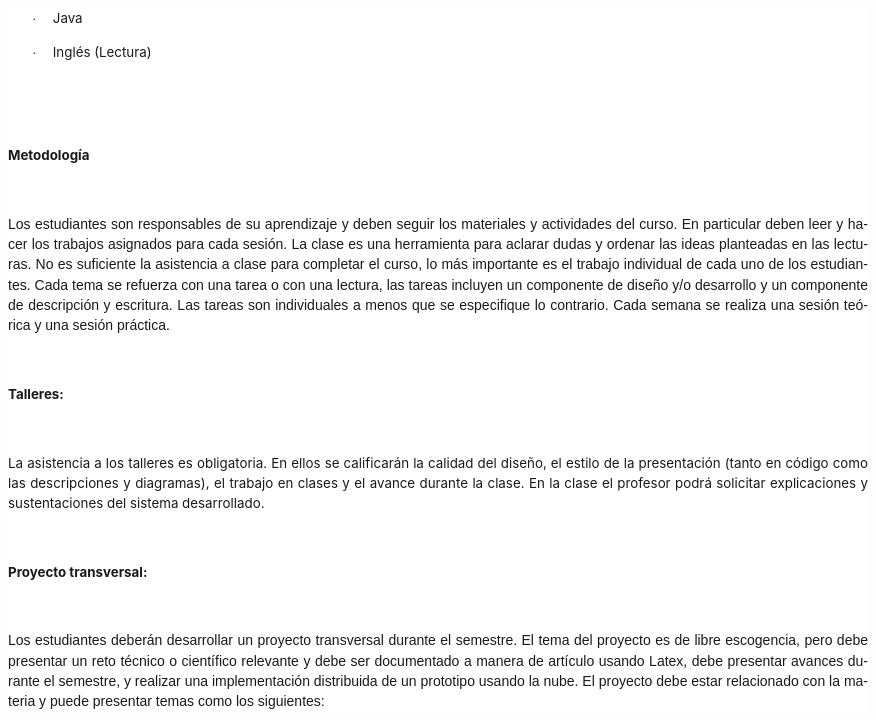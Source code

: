 <p class=Body style='margin-left:36.0pt;text-indent:-18.0pt'><span
lang="ES-TRAD" style='font-size:10.0pt;font-family:Symbol'>·<span
style='font:7.0pt "Times New Roman"'>&nbsp;&nbsp;&nbsp;&nbsp;&nbsp;&nbsp; </span></span><span
lang="ES-TRAD" style='font-size:10.0pt'>Java</span></p>

<p class=Body style='margin-left:36.0pt;text-indent:-18.0pt'><span
lang="ES-TRAD" style='font-size:10.0pt;font-family:Symbol'>·<span
style='font:7.0pt "Times New Roman"'>&nbsp;&nbsp;&nbsp;&nbsp;&nbsp;&nbsp; </span></span><span
lang="ES-TRAD" style='font-size:10.0pt'>Inglés (Lectura)</span></p>

<p class=Body><b><span lang="ES-TRAD" style='font-size:10.0pt'>&nbsp;</span></b></p>

<p class=BodyBullet style='text-align:justify'><span lang="ES-TRAD"
style='font-size:10.0pt'>&nbsp;</span></p>

<p class=BodyBullet><b><span lang="ES-TRAD" style='font-size:10.0pt'>Metodología</span></b></p>

<p class=BodyBullet><span lang="ES-TRAD" style='font-size:10.0pt'>&nbsp;</span></p>

<p class="FreeForm" style='text-align:justify'><span lang="ES-TRAD"
style='font-family:Helvetica'>Los estudiantes son responsables de su
aprendizaje y deben seguir los materiales y actividades del curso. En
particular deben leer y hacer los trabajos asignados para cada sesión. La clase
es una herramienta para aclarar dudas y ordenar las ideas planteadas en las
lecturas. No es suficiente la asistencia a clase para completar el curso, lo
más importante es el trabajo individual de cada uno de los estudiantes. Cada
tema se refuerza con una tarea o con una lectura, las tareas incluyen un
componente de diseño y/o desarrollo y un componente de descripción y escritura.
Las tareas son individuales a menos que se especifique lo contrario. Cada
semana se realiza una sesión teórica y una sesión práctica.</span></p>

<p class="FreeForm" style='text-align:justify'><span lang="ES-TRAD"
style='font-family:Helvetica'>&nbsp;</span></p>

<p class=Body style='text-align:justify'><b><span lang="ES-TRAD"
style='font-size:10.0pt'>Talleres:</span></b></p>

<p class=Body style='text-align:justify'><b><span lang="ES-TRAD"
style='font-size:10.0pt'>&nbsp;</span></b></p>

<p class=Body style='text-align:justify'><span lang="ES-TRAD" style='font-size:
10.0pt'>La asistencia a los talleres es obligatoria. En ellos se calificarán la
calidad del diseño, el estilo de la presentación (tanto en código como las
descripciones y diagramas), el trabajo en clases y el avance durante la clase.
En la clase el profesor podrá solicitar explicaciones y sustentaciones del
sistema desarrollado.</span></p>

<p class=Body style='text-align:justify'><span lang="ES-TRAD" style='font-size:
10.0pt'>&nbsp;</span></p>

<p class=Body style='text-align:justify'><b><span lang="ES-TRAD"
style='font-size:10.0pt'>Proyecto transversal:</span></b></p>

<p class="FreeForm" style='text-align:justify'><span lang="ES-TRAD"
style='font-family:Helvetica'>&nbsp;</span></p>

<p class="FreeForm" style='text-align:justify'><span lang="ES-TRAD"
style='font-family:Helvetica'>Los estudiantes deberán desarrollar un proyecto
transversal durante el semestre. El tema del proyecto es de libre escogencia,
pero debe presentar un reto técnico o científico relevante y debe ser
documentado a manera de artículo usando Latex, debe presentar avances durante
el semestre, y realizar una implementación distribuida de un prototipo usando la
nube. El proyecto debe estar relacionado con la materia y puede presentar temas
como los siguientes:</span></p>
